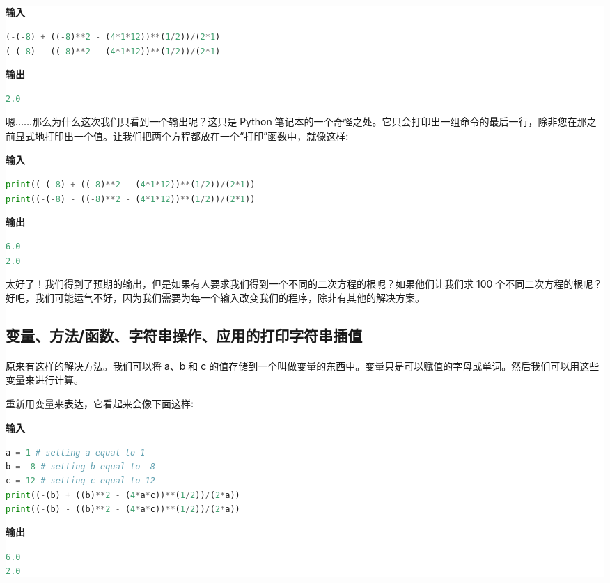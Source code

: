 **输入**

```py
(-(-8) + ((-8)**2 - (4*1*12))**(1/2))/(2*1)
(-(-8) - ((-8)**2 - (4*1*12))**(1/2))/(2*1)

```

**输出**

```py
2.0

```

嗯……那么为什么这次我们只看到一个输出呢？这只是 Python 笔记本的一个奇怪之处。它只会打印出一组命令的最后一行，除非您在那之前显式地打印出一个值。让我们把两个方程都放在一个“打印”函数中，就像这样:

**输入**

```py
print((-(-8) + ((-8)**2 - (4*1*12))**(1/2))/(2*1))
print((-(-8) - ((-8)**2 - (4*1*12))**(1/2))/(2*1))

```

**输出**

```py
6.0
2.0

```

太好了！我们得到了预期的输出，但是如果有人要求我们得到一个不同的二次方程的根呢？如果他们让我们求 100 个不同二次方程的根呢？好吧，我们可能运气不好，因为我们需要为每一个输入改变我们的程序，除非有其他的解决方案。

## 变量、方法/函数、字符串操作、应用的打印字符串插值

原来有这样的解决方法。我们可以将 a、b 和 c 的值存储到一个叫做变量的东西中。变量只是可以赋值的字母或单词。然后我们可以用这些变量来进行计算。

重新用变量来表达，它看起来会像下面这样:

**输入**

```py
a = 1 # setting a equal to 1
b = -8 # setting b equal to -8
c = 12 # setting c equal to 12
print((-(b) + ((b)**2 - (4*a*c))**(1/2))/(2*a))
print((-(b) - ((b)**2 - (4*a*c))**(1/2))/(2*a))

```

**输出**

```py
6.0
2.0

```
